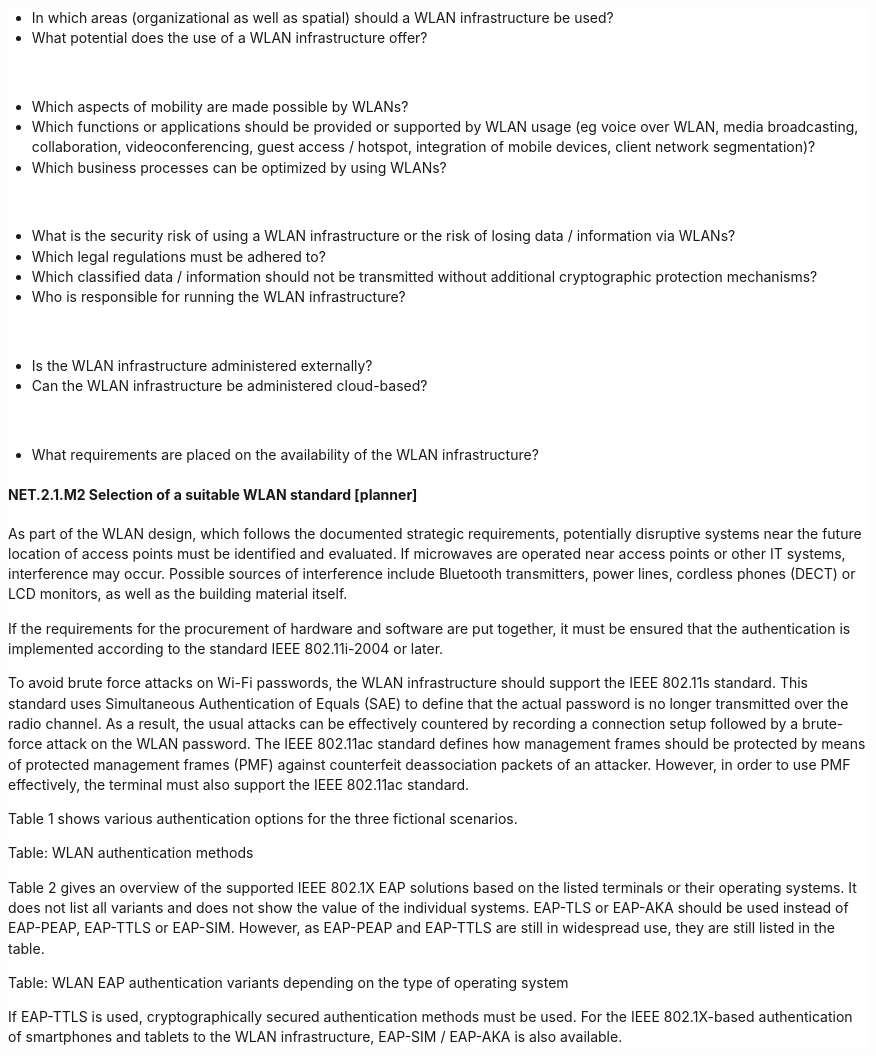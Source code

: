 * In which areas (organizational as well as spatial) should a WLAN infrastructure be used?
* What potential does the use of a WLAN infrastructure offer?

 
+ Which aspects of mobility are made possible by WLANs?
+ Which functions or applications should be provided or supported by WLAN usage (eg voice over WLAN, media broadcasting, collaboration, videoconferencing, guest access / hotspot, integration of mobile devices, client network segmentation)?
+ Which business processes can be optimized by using WLANs?


 
* What is the security risk of using a WLAN infrastructure or the risk of losing data / information via WLANs?
* Which legal regulations must be adhered to?
* Which classified data / information should not be transmitted without additional cryptographic protection mechanisms?
* Who is responsible for running the WLAN infrastructure?

 
+ Is the WLAN infrastructure administered externally?
+ Can the WLAN infrastructure be administered cloud-based?


 
* What requirements are placed on the availability of the WLAN infrastructure?
#### NET.2.1.M2 Selection of a suitable WLAN standard [planner]

As part of the WLAN design, which follows the documented strategic requirements, potentially disruptive systems near the future location of access points must be identified and evaluated. If microwaves are operated near access points or other IT systems, interference may occur. Possible sources of interference include Bluetooth transmitters, power lines, cordless phones (DECT) or LCD monitors, as well as the building material itself.

If the requirements for the procurement of hardware and software are put together, it must be ensured that the authentication is implemented according to the standard IEEE 802.11i-2004 or later.

To avoid brute force attacks on Wi-Fi passwords, the WLAN infrastructure should support the IEEE 802.11s standard. This standard uses Simultaneous Authentication of Equals (SAE) to define that the actual password is no longer transmitted over the radio channel. As a result, the usual attacks can be effectively countered by recording a connection setup followed by a brute-force attack on the WLAN password. The IEEE 802.11ac standard defines how management frames should be protected by means of protected management frames (PMF) against counterfeit deassociation packets of an attacker. However, in order to use PMF effectively, the terminal must also support the IEEE 802.11ac standard.

Table 1 shows various authentication options for the three fictional scenarios.

Table: WLAN authentication methods

Table 2 gives an overview of the supported IEEE 802.1X EAP solutions based on the listed terminals or their operating systems. It does not list all variants and does not show the value of the individual systems. EAP-TLS or EAP-AKA should be used instead of EAP-PEAP, EAP-TTLS or EAP-SIM. However, as EAP-PEAP and EAP-TTLS are still in widespread use, they are still listed in the table.

Table: WLAN EAP authentication variants depending on the type of operating system

If EAP-TTLS is used, cryptographically secured authentication methods must be used. For the IEEE 802.1X-based authentication of smartphones and tablets to the WLAN infrastructure, EAP-SIM / EAP-AKA is also available.
